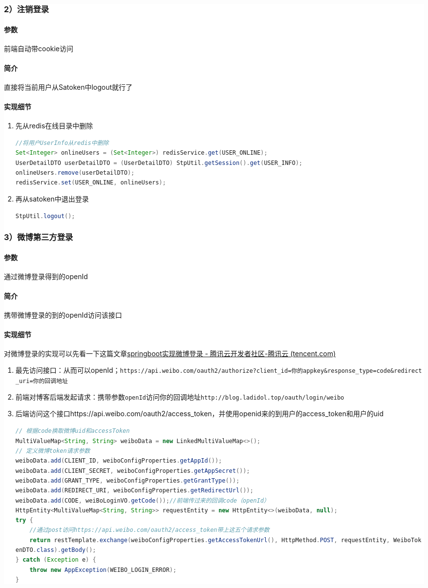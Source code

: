 ### 2）注销登录

#### 参数

前端自动带cookie访问

#### 简介

直接将当前用户从Satoken中logout就行了

#### 实现细节

1. 先从redis在线目录中删除

   ```java
   //将用户UserInfo从redis中删除
   Set<Integer> onlineUsers = (Set<Integer>) redisService.get(USER_ONLINE);
   UserDetailDTO userDetailDTO = (UserDetailDTO) StpUtil.getSession().get(USER_INFO);
   onlineUsers.remove(userDetailDTO);
   redisService.set(USER_ONLINE, onlineUsers);
   ```

2. 再从satoken中退出登录

   ```java
   StpUtil.logout();
   ```

   



### 3）微博第三方登录

#### 参数

通过微博登录得到的openId

#### 简介

携带微博登录的到的openId访问该接口

#### 实现细节

对微博登录的实现可以先看一下这篇文章[springboot实现微博登录 - 腾讯云开发者社区-腾讯云 (tencent.com)](https://cloud.tencent.com/developer/article/1640072)

1. 最先访问接口：从而可以openId；`https://api.weibo.com/oauth2/authorize?client_id=你的appkey&response_type=code&redirect_uri=你的回调地址`

2. 前端对博客后端发起请求：携带参数`openId`访问你的回调地址`http://blog.ladidol.top/oauth/login/weibo`

3. 后端访问这个接口https://api.weibo.com/oauth2/access_token，并使用openid来的到用户的access_token和用户的uid

   ```java
   // 根据code换取微博uid和accessToken
   MultiValueMap<String, String> weiboData = new LinkedMultiValueMap<>();
   // 定义微博token请求参数
   weiboData.add(CLIENT_ID, weiboConfigProperties.getAppId());
   weiboData.add(CLIENT_SECRET, weiboConfigProperties.getAppSecret());
   weiboData.add(GRANT_TYPE, weiboConfigProperties.getGrantType());
   weiboData.add(REDIRECT_URI, weiboConfigProperties.getRedirectUrl());
   weiboData.add(CODE, weiBoLoginVO.getCode());//前端传过来的回调code（openId）
   HttpEntity<MultiValueMap<String, String>> requestEntity = new HttpEntity<>(weiboData, null);
   try {
       //通过post访问https://api.weibo.com/oauth2/access_token带上这五个请求参数
       return restTemplate.exchange(weiboConfigProperties.getAccessTokenUrl(), HttpMethod.POST, requestEntity, WeiboTokenDTO.class).getBody();
   } catch (Exception e) {
       throw new AppException(WEIBO_LOGIN_ERROR);
   }
   ```